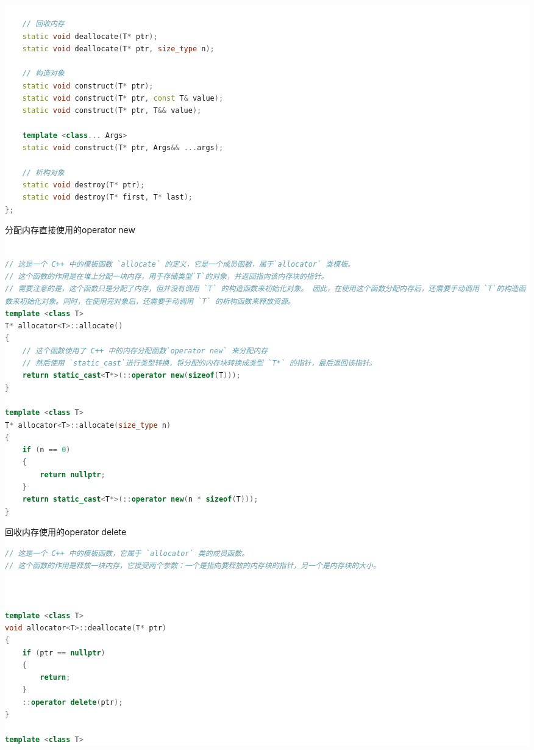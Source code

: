 ```cpp

	// 回收内存
	static void deallocate(T* ptr);
	static void deallocate(T* ptr, size_type n);

	// 构造对象
	static void construct(T* ptr);
	static void construct(T* ptr, const T& value);
	static void construct(T* ptr, T&& value);

	template <class... Args>
	static void construct(T* ptr, Args&& ...args);

	// 析构对象
	static void destroy(T* ptr);
	static void destroy(T* first, T* last);
};
```

分配内存直接使用的operator new

```cpp

// 这是一个 C++ 中的模板函数 `allocate` 的定义，它是一个成员函数，属于`allocator` 类模板。 
// 这个函数的作用是在堆上分配一块内存，用于存储类型`T`的对象，并返回指向该内存块的指针。 
// 需要注意的是，这个函数只是分配了内存，但并没有调用 `T` 的构造函数来初始化对象。 因此，在使用这个函数分配内存后，还需要手动调用 `T`的构造函数来初始化对象。同时，在使用完对象后，还需要手动调用 `T` 的析构函数来释放资源。
template <class T>
T* allocator<T>::allocate()
{
    // 这个函数使用了 C++ 中的内存分配函数`operator new` 来分配内存
    // 然后使用 `static_cast`进行类型转换，将分配的内存块转换成类型 `T*` 的指针，最后返回该指针。
	return static_cast<T*>(::operator new(sizeof(T)));
}

template <class T>
T* allocator<T>::allocate(size_type n)
{
	if (n == 0)
	{
		return nullptr;
	}
	return static_cast<T*>(::operator new(n * sizeof(T)));
}
```

回收内存使用的operator delete

```cpp
// 这是一个 C++ 中的模板函数，它属于 `allocator` 类的成员函数。
// 这个函数的作用是释放一块内存，它接受两个参数：一个是指向要释放的内存块的指针，另一个是内存块的大小。



template <class T>
void allocator<T>::deallocate(T* ptr)
{
	if (ptr == nullptr)
	{
		return;
	}
	::operator delete(ptr);
}

template <class T>
```